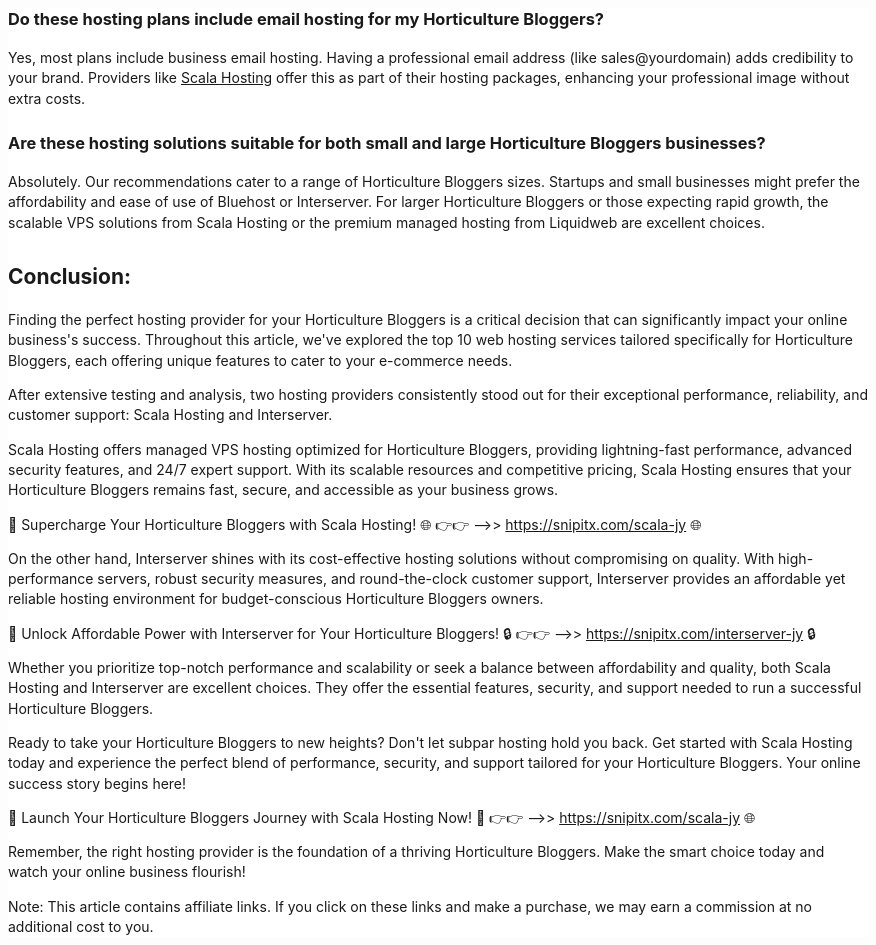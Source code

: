 ### Do these hosting plans include email hosting for my Horticulture Bloggers? 
Yes, most plans include business email hosting. Having a professional email address (like sales@yourdomain) adds credibility to your brand. Providers like [Scala Hosting](https://snipitx.com/scala-jy) offer this as part of their hosting packages, enhancing your professional image without extra costs.

### Are these hosting solutions suitable for both small and large Horticulture Bloggers businesses? 
Absolutely. Our recommendations cater to a range of Horticulture Bloggers sizes. Startups and small businesses might prefer the affordability and ease of use of Bluehost or Interserver. For larger Horticulture Bloggers or those expecting rapid growth, the scalable VPS solutions from Scala Hosting or the premium managed hosting from Liquidweb are excellent choices.

## Conclusion:

Finding the perfect hosting provider for your Horticulture Bloggers is a critical decision that can significantly impact your online business's success. Throughout this article, we've explored the top 10 web hosting services tailored specifically for Horticulture Bloggers, each offering unique features to cater to your e-commerce needs.

After extensive testing and analysis, two hosting providers consistently stood out for their exceptional performance, reliability, and customer support: Scala Hosting and Interserver.

Scala Hosting offers managed VPS hosting optimized for Horticulture Bloggers, providing lightning-fast performance, advanced security features, and 24/7 expert support. With its scalable resources and competitive pricing, Scala Hosting ensures that your Horticulture Bloggers remains fast, secure, and accessible as your business grows.

🚀 Supercharge Your Horticulture Bloggers with Scala Hosting! 🌐
👉👉 -->> https://snipitx.com/scala-jy 🌐

On the other hand, Interserver shines with its cost-effective hosting solutions without compromising on quality. With high-performance servers, robust security measures, and round-the-clock customer support, Interserver provides an affordable yet reliable hosting environment for budget-conscious Horticulture Bloggers owners.

💸 Unlock Affordable Power with Interserver for Your Horticulture Bloggers! 🔒
👉👉 -->> https://snipitx.com/interserver-jy 🔒

Whether you prioritize top-notch performance and scalability or seek a balance between affordability and quality, both Scala Hosting and Interserver are excellent choices. They offer the essential features, security, and support needed to run a successful Horticulture Bloggers.

Ready to take your Horticulture Bloggers to new heights? Don't let subpar hosting hold you back. Get started with Scala Hosting today and experience the perfect blend of performance, security, and support tailored for your Horticulture Bloggers. Your online success story begins here!

🚀 Launch Your Horticulture Bloggers Journey with Scala Hosting Now! 🌟
👉👉 -->> https://snipitx.com/scala-jy 🌐

Remember, the right hosting provider is the foundation of a thriving Horticulture Bloggers. Make the smart choice today and watch your online business flourish!

Note: This article contains affiliate links. If you click on these links and make a purchase, we may earn a commission at no additional cost to you.